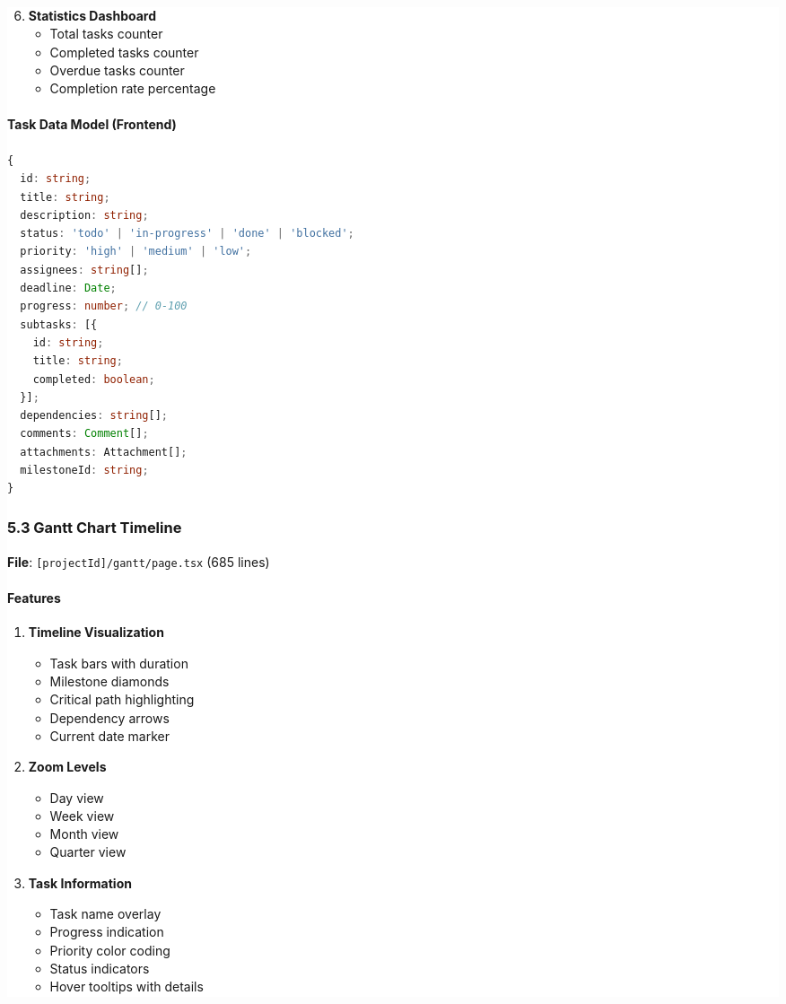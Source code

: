 6. **Statistics Dashboard**
   - Total tasks counter
   - Completed tasks counter
   - Overdue tasks counter
   - Completion rate percentage

#### Task Data Model (Frontend)

```typescript
{
  id: string;
  title: string;
  description: string;
  status: 'todo' | 'in-progress' | 'done' | 'blocked';
  priority: 'high' | 'medium' | 'low';
  assignees: string[];
  deadline: Date;
  progress: number; // 0-100
  subtasks: [{
    id: string;
    title: string;
    completed: boolean;
  }];
  dependencies: string[];
  comments: Comment[];
  attachments: Attachment[];
  milestoneId: string;
}
```

### 5.3 Gantt Chart Timeline

**File**: `[projectId]/gantt/page.tsx` (685 lines)

#### Features

1. **Timeline Visualization**
   - Task bars with duration
   - Milestone diamonds
   - Critical path highlighting
   - Dependency arrows
   - Current date marker

2. **Zoom Levels**
   - Day view
   - Week view
   - Month view
   - Quarter view

3. **Task Information**
   - Task name overlay
   - Progress indication
   - Priority color coding
   - Status indicators
   - Hover tooltips with details
